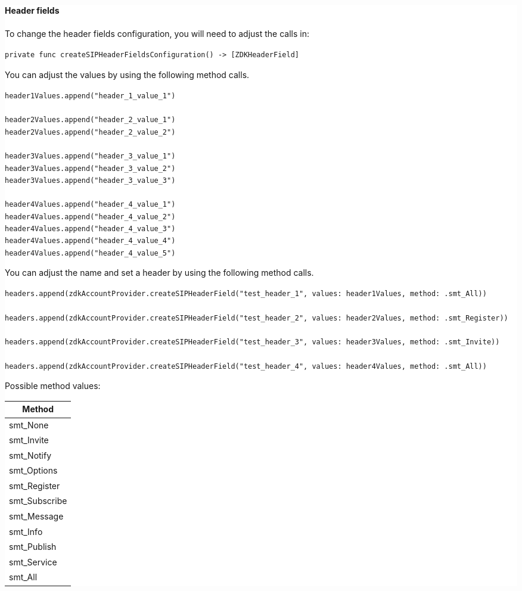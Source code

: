 #### Header fields
To change the header fields configuration, you will need to adjust the calls in:
```
private func createSIPHeaderFieldsConfiguration() -> [ZDKHeaderField]
```
You can adjust the values by using the following method calls.
```
header1Values.append("header_1_value_1")

header2Values.append("header_2_value_1")
header2Values.append("header_2_value_2")

header3Values.append("header_3_value_1")
header3Values.append("header_3_value_2")
header3Values.append("header_3_value_3")

header4Values.append("header_4_value_1")
header4Values.append("header_4_value_2")
header4Values.append("header_4_value_3")
header4Values.append("header_4_value_4")
header4Values.append("header_4_value_5")
```
You can adjust the name and set a header by using the following method calls.
```
headers.append(zdkAccountProvider.createSIPHeaderField("test_header_1", values: header1Values, method: .smt_All))

headers.append(zdkAccountProvider.createSIPHeaderField("test_header_2", values: header2Values, method: .smt_Register))

headers.append(zdkAccountProvider.createSIPHeaderField("test_header_3", values: header3Values, method: .smt_Invite))

headers.append(zdkAccountProvider.createSIPHeaderField("test_header_4", values: header4Values, method: .smt_All))
```
Possible method values:

| Method |
|----------|
|smt_None|
|smt_Invite|
|smt_Notify|
|smt_Options|
|smt_Register|
|smt_Subscribe|
|smt_Message|
|smt_Info|
|smt_Publish|
|smt_Service|
|smt_All|
